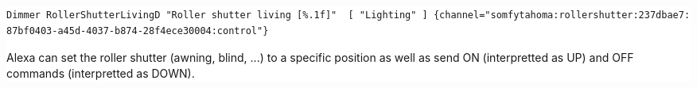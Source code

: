 ```
Dimmer RollerShutterLivingD "Roller shutter living [%.1f]"  [ "Lighting" ] {channel="somfytahoma:rollershutter:237dbae7:87bf0403-a45d-4037-b874-28f4ece30004:control"}
```

Alexa can set the roller shutter (awning, blind, ...) to a specific position as well as send ON (interpretted as UP) and OFF commands (interpretted as DOWN).

